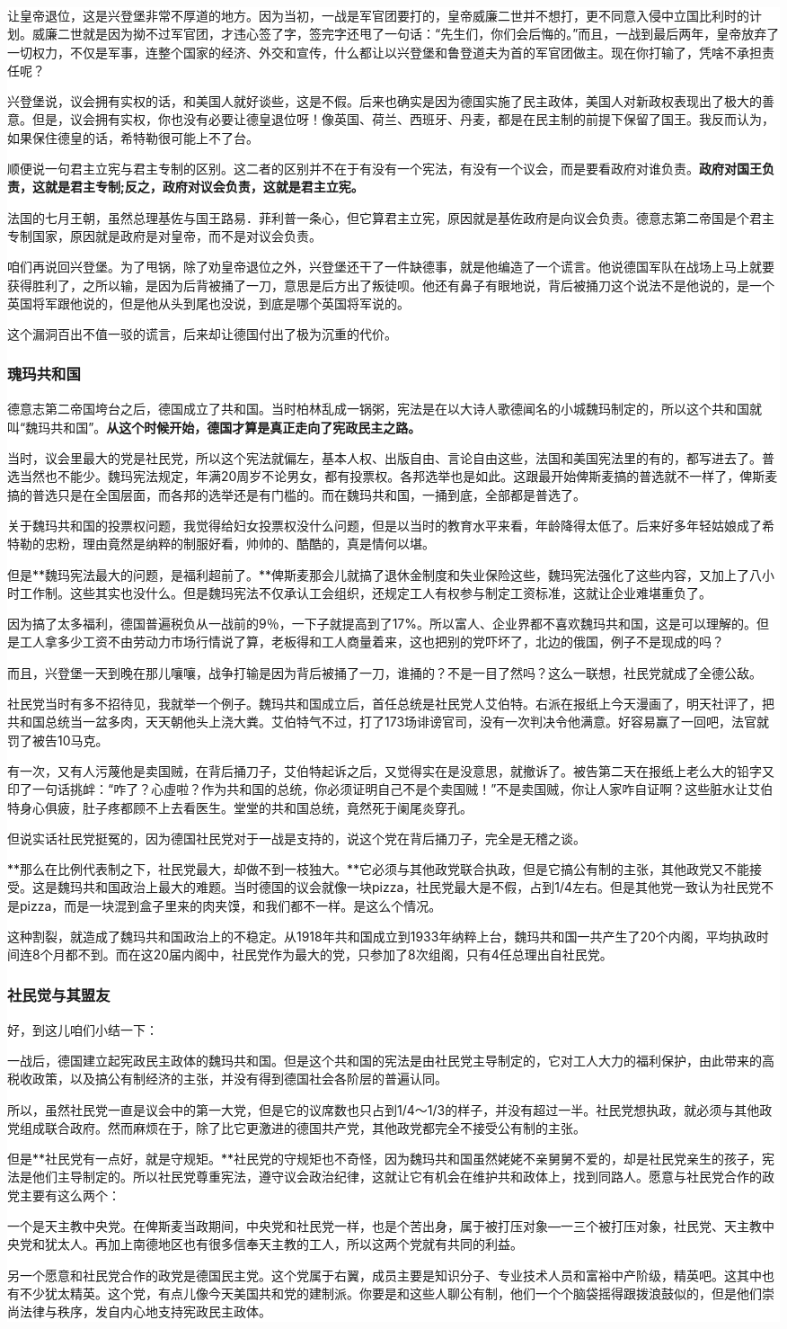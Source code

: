 让皇帝退位，这是兴登堡非常不厚道的地方。因为当初，一战是军官团要打的，皇帝威廉二世并不想打，更不同意入侵中立国比利时的计划。威廉二世就是因为拗不过军官团，才违心签了字，签完字还甩了一句话：“先生们，你们会后悔的。”而且，一战到最后两年，皇帝放弃了一切权力，不仅是军事，连整个国家的经济、外交和宣传，什么都让以兴登堡和鲁登道夫为首的军官团做主。现在你打输了，凭啥不承担责任呢？

兴登堡说，议会拥有实权的话，和美国人就好谈些，这是不假。后来也确实是因为德国实施了民主政体，美国人对新政权表现出了极大的善意。但是，议会拥有实权，你也没有必要让德皇退位呀！像英国、荷兰、西班牙、丹麦，都是在民主制的前提下保留了国王。我反而认为，如果保住德皇的话，希特勒很可能上不了台。

顺便说一句君主立宪与君主专制的区别。这二者的区别并不在于有没有一个宪法，有没有一个议会，而是要看政府对谁负责。**政府对国王负责，这就是君主专制;反之，政府对议会负责，这就是君主立宪。**

法国的七月王朝，虽然总理基佐与国王路易．菲利普一条心，但它算君主立宪，原因就是基佐政府是向议会负责。德意志第二帝国是个君主专制国家，原因就是政府是对皇帝，而不是对议会负责。

咱们再说回兴登堡。为了甩锅，除了劝皇帝退位之外，兴登堡还干了一件缺德事，就是他编造了一个谎言。他说德国军队在战场上马上就要获得胜利了，之所以输，是因为后背被捅了一刀，意思是后方出了叛徒呗。他还有鼻子有眼地说，背后被捅刀这个说法不是他说的，是一个英国将军跟他说的，但是他从头到尾也没说，到底是哪个英国将军说的。

这个漏洞百出不值一驳的谎言，后来却让德国付出了极为沉重的代价。

### 瑰玛共和国
德意志第二帝国垮台之后，德国成立了共和国。当时柏林乱成一锅粥，宪法是在以大诗人歌德闻名的小城魏玛制定的，所以这个共和国就叫“魏玛共和国”。**从这个时候开始，德国才算是真正走向了宪政民主之路。**

当时，议会里最大的党是社民党，所以这个宪法就偏左，基本人权、出版自由、言论自由这些，法国和美国宪法里的有的，都写进去了。普选当然也不能少。魏玛宪法规定，年满20周岁不论男女，都有投票权。各邦选举也是如此。这跟最开始俾斯麦搞的普选就不一样了，俾斯麦搞的普选只是在全国层面，而各邦的选举还是有门槛的。而在魏玛共和国，一捅到底，全部都是普选了。

关于魏玛共和国的投票权问题，我觉得给妇女投票权没什么问题，但是以当时的教育水平来看，年龄降得太低了。后来好多年轻姑娘成了希特勒的忠粉，理由竟然是纳粹的制服好看，帅帅的、酷酷的，真是情何以堪。

但是**魏玛宪法最大的问题，是福利超前了。**俾斯麦那会儿就搞了退休金制度和失业保险这些，魏玛宪法强化了这些内容，又加上了八小时工作制。这些其实也没什么。但是魏玛宪法不仅承认工会组织，还规定工人有权参与制定工资标准，这就让企业难堪重负了。

因为搞了太多福利，德国普遍税负从一战前的9％，一下子就提高到了17%。所以富人、企业界都不喜欢魏玛共和国，这是可以理解的。但是工人拿多少工资不由劳动力市场行情说了算，老板得和工人商量着来，这也把别的党吓坏了，北边的俄国，例子不是现成的吗？

而且，兴登堡一天到晚在那儿嚷嚷，战争打输是因为背后被捅了一刀，谁捅的？不是一目了然吗？这么一联想，社民党就成了全德公敌。

社民党当时有多不招待见，我就举一个例子。魏玛共和国成立后，首任总统是社民党人艾伯特。右派在报纸上今天漫画了，明天社评了，把共和国总统当一盆多肉，天天朝他头上浇大粪。艾伯特气不过，打了173场诽谤官司，没有一次判决令他满意。好容易赢了一回吧，法官就罚了被告10马克。

有一次，又有人污蔑他是卖国贼，在背后捅刀子，艾伯特起诉之后，又觉得实在是没意思，就撤诉了。被告第二天在报纸上老么大的铅字又印了一句话挑衅：“咋了？心虛啦？作为共和国的总统，你必须证明自己不是个卖国贼！”不是卖国贼，你让人家咋自证啊？这些脏水让艾伯特身心俱疲，肚子疼都顾不上去看医生。堂堂的共和国总统，竟然死于阑尾炎穿孔。

但说实话社民党挺冤的，因为德国社民党对于一战是支持的，说这个党在背后捅刀子，完全是无稽之谈。

**那么在比例代表制之下，社民党最大，却做不到一枝独大。**它必须与其他政党联合执政，但是它搞公有制的主张，其他政党又不能接受。这是魏玛共和国政治上最大的难题。当时德国的议会就像一块pizza，社民党最大是不假，占到1/4左右。但是其他党一致认为社民党不是pizza，而是一块混到盒子里来的肉夹馍，和我们都不一样。是这么个情况。

这种割裂，就造成了魏玛共和国政治上的不稳定。从1918年共和国成立到1933年纳粹上台，魏玛共和国一共产生了20个内阁，平均执政时间连8个月都不到。而在这20届内阁中，社民党作为最大的党，只参加了8次组阁，只有4任总理出自社民党。

### 社民觉与其盟友
好，到这儿咱们小结一下：

一战后，德国建立起宪政民主政体的魏玛共和国。但是这个共和国的宪法是由社民党主导制定的，它对工人大力的福利保护，由此带来的高税收政策，以及搞公有制经济的主张，并没有得到德国社会各阶层的普遍认同。

所以，虽然社民党一直是议会中的第一大党，但是它的议席数也只占到1/4～1/3的样子，并没有超过一半。社民党想执政，就必须与其他政党组成联合政府。然而麻烦在于，除了比它更激进的德国共产党，其他政党都完全不接受公有制的主张。

但是**社民党有一点好，就是守规矩。**社民党的守规矩也不奇怪，因为魏玛共和国虽然姥姥不亲舅舅不爱的，却是社民党亲生的孩子，宪法是他们主导制定的。所以社民党尊重宪法，遵守议会政治纪律，这就让它有机会在维护共和政体上，找到同路人。愿意与社民党合作的政党主要有这么两个：

一个是天主教中央党。在俾斯麦当政期间，中央党和社民党一样，也是个苦出身，属于被打压对象—一三个被打压对象，社民党、天主教中央党和犹太人。再加上南德地区也有很多信奉天主教的工人，所以这两个党就有共同的利益。

另一个愿意和社民党合作的政党是德国民主党。这个党属于右翼，成员主要是知识分子、专业技术人员和富裕中产阶级，精英吧。这其中也有不少犹太精英。这个党，有点儿像今天美国共和党的建制派。你要是和这些人聊公有制，他们一个个脑袋摇得跟拨浪鼓似的，但是他们崇尚法律与秩序，发自内心地支持宪政民主政体。
